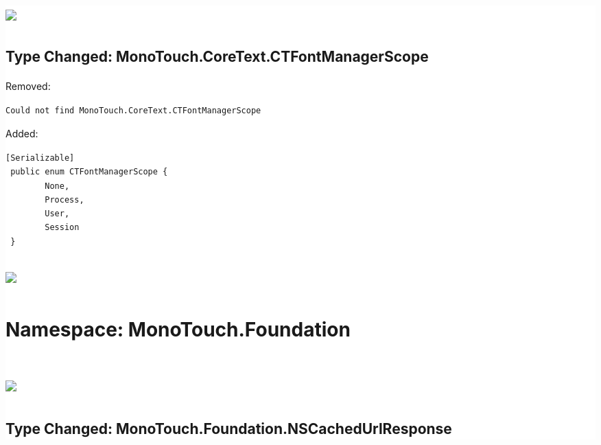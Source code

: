  <a name="" class="injected"></a>


##  [ <span class="icon"><img src="from_3.0.12_to_3.1.0/Images/icon-trans.gif"></span>](http://ios.xamarin.com/Releases/MonoTouch_3/MonoTouch_3.1.0#)

 <a name="Type_Changed:_MonoTouch.CoreText.CTFontManagerScope" class="injected"></a>


## Type Changed: MonoTouch.CoreText.CTFontManagerScope

Removed:

```
Could not find MonoTouch.CoreText.CTFontManagerScope
```

Added:

```
[Serializable]
 public enum CTFontManagerScope {
        None,
        Process,
        User,
        Session
 }
```

 <a name="" class="injected"></a>


##  [ <span class="icon"><img src="from_3.0.12_to_3.1.0/Images/icon-trans.gif"></span>](http://ios.xamarin.com/Releases/MonoTouch_3/MonoTouch_3.1.0#)

 <a name="Namespace:_MonoTouch.Foundation" class="injected"></a>


# Namespace: MonoTouch.Foundation

 <a name="" class="injected"></a>


#  [ <span class="icon"><img src="from_3.0.12_to_3.1.0/Images/icon-trans.gif"></span>](http://ios.xamarin.com/Releases/MonoTouch_3/MonoTouch_3.1.0#)

 <a name="Type_Changed:_MonoTouch.Foundation.NSCachedUrlResponse" class="injected"></a>


## Type Changed: MonoTouch.Foundation.NSCachedUrlResponse
